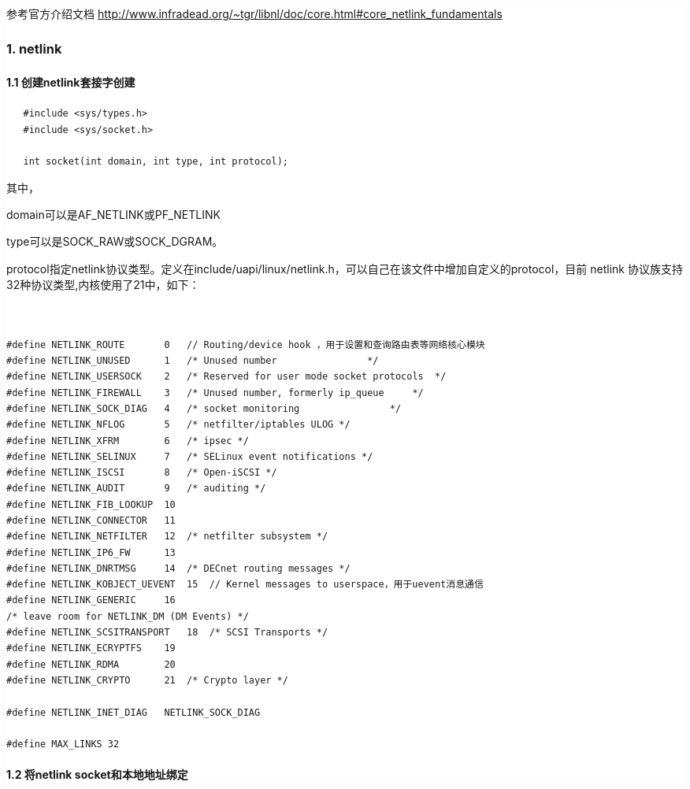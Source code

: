 参考官方介绍文档 http://www.infradead.org/~tgr/libnl/doc/core.html#core_netlink_fundamentals





### 1. netlink

#### 1.1 创建netlink套接字创建

       #include <sys/types.h>         
       #include <sys/socket.h>
    
       int socket(int domain, int type, int protocol);
其中，

domain可以是AF_NETLINK或PF_NETLINK

type可以是SOCK_RAW或SOCK_DGRAM。

protocol指定netlink协议类型。定义在include/uapi/linux/netlink.h，可以自己在该文件中增加自定义的protocol，目前 netlink 协议族支持32种协议类型,内核使用了21中，如下：

```


#define NETLINK_ROUTE       0   // Routing/device hook ，用于设置和查询路由表等网络核心模块
#define NETLINK_UNUSED      1   /* Unused number                */
#define NETLINK_USERSOCK    2   /* Reserved for user mode socket protocols  */
#define NETLINK_FIREWALL    3   /* Unused number, formerly ip_queue     */
#define NETLINK_SOCK_DIAG   4   /* socket monitoring                */
#define NETLINK_NFLOG       5   /* netfilter/iptables ULOG */
#define NETLINK_XFRM        6   /* ipsec */
#define NETLINK_SELINUX     7   /* SELinux event notifications */
#define NETLINK_ISCSI       8   /* Open-iSCSI */
#define NETLINK_AUDIT       9   /* auditing */
#define NETLINK_FIB_LOOKUP  10
#define NETLINK_CONNECTOR   11
#define NETLINK_NETFILTER   12  /* netfilter subsystem */
#define NETLINK_IP6_FW      13
#define NETLINK_DNRTMSG     14  /* DECnet routing messages */
#define NETLINK_KOBJECT_UEVENT  15  // Kernel messages to userspace，用于uevent消息通信
#define NETLINK_GENERIC     16
/* leave room for NETLINK_DM (DM Events) */
#define NETLINK_SCSITRANSPORT   18  /* SCSI Transports */
#define NETLINK_ECRYPTFS    19
#define NETLINK_RDMA        20
#define NETLINK_CRYPTO      21  /* Crypto layer */

#define NETLINK_INET_DIAG   NETLINK_SOCK_DIAG

#define MAX_LINKS 32
```



#### 1.2 将netlink socket和本地地址绑定
